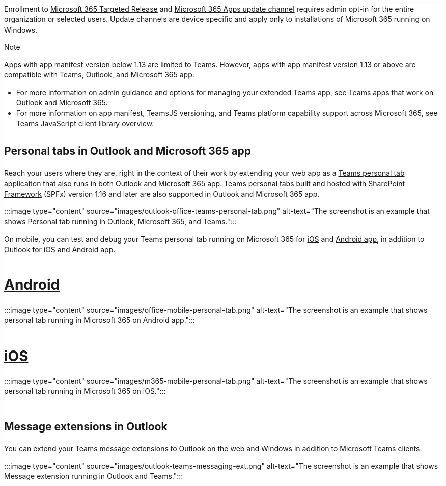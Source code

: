 Enrollment to [Microsoft 365 Targeted Release](/microsoft-365/admin/manage/release-options-in-office-365) and [Microsoft 365 Apps update channel](/deployoffice/change-update-channels) requires admin opt-in for the entire organization or selected users. Update channels are device specific and apply only to installations of Microsoft 365 running on Windows.

> [!NOTE]
> Apps with app manifest version below 1.13 are limited to Teams. However, apps with app manifest version 1.13 or above are compatible with Teams, Outlook, and Microsoft 365 app.

* For more information on admin guidance and options for managing your extended Teams app, see [Teams apps that work on Outlook and Microsoft 365](/microsoft-365/admin/manage/teams-apps-work-on-outlook-and-m365).
* For more information on app manifest, TeamsJS versioning, and Teams platform capability support across Microsoft 365, see [Teams JavaScript client library overview](../tabs/how-to/using-teams-client-library.md).

## Personal tabs in Outlook and Microsoft 365 app

Reach your users where they are, right in the context of their work by extending your web app as a [Teams personal tab](extend-m365-teams-personal-tab.md) application that also runs in both Outlook and Microsoft 365 app. Teams personal tabs built and hosted with [SharePoint Framework](extend-m365-teams-personal-tab.md#sharepoint-framework-spfx-apps) (SPFx) version 1.16 and later are also supported in Outlook and Microsoft 365 app.

:::image type="content" source="images/outlook-office-teams-personal-tab.png" alt-text="The screenshot is an example that shows Personal tab running in Outlook, Microsoft 365, and Teams.":::

On mobile, you can test and debug your Teams personal tab running on Microsoft 365 for [iOS](extend-m365-teams-personal-tab.md#microsoft-365-for-ios) and [Android app](extend-m365-teams-personal-tab.md#microsoft-365-for-android-app), in addition to Outlook for [iOS](extend-m365-teams-personal-tab.md#outlook-app-for-ios) and [Android app](extend-m365-teams-personal-tab.md#outlook-for-android-app).

# [Android](#tab/Android)

:::image type="content" source="images/office-mobile-personal-tab.png" alt-text="The screenshot is an example that shows personal tab running in Microsoft 365 on Android app.":::

# [iOS](#tab/iOS)

:::image type="content" source="images/m365-mobile-personal-tab.png" alt-text="The screenshot is an example that shows personal tab running in Microsoft 365 on iOS.":::

---

## Message extensions in Outlook

You can extend your [Teams message extensions](extend-m365-teams-message-extension.md) to Outlook on the web and Windows in addition to Microsoft Teams clients.

:::image type="content" source="images/outlook-teams-messaging-ext.png" alt-text="The screenshot is an example that shows Message extension running in Outlook and Teams.":::
